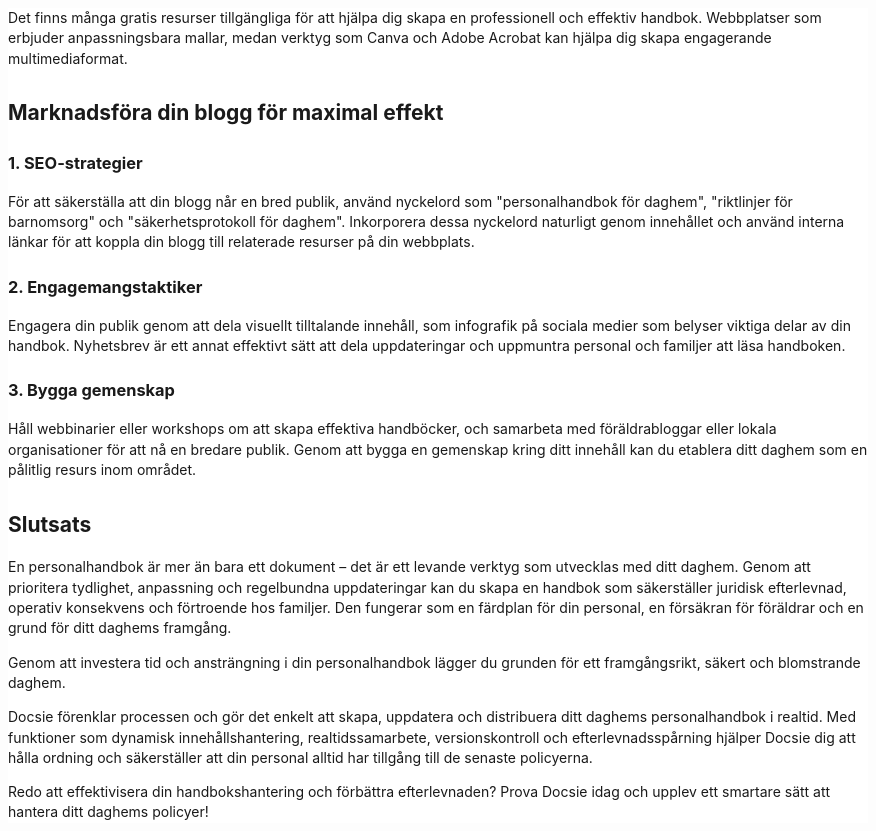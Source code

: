 Det finns många gratis resurser tillgängliga för att hjälpa dig skapa en professionell och effektiv handbok. Webbplatser som erbjuder anpassningsbara mallar, medan verktyg som Canva och Adobe Acrobat kan hjälpa dig skapa engagerande multimediaformat.

## Marknadsföra din blogg för maximal effekt

### 1. SEO-strategier

För att säkerställa att din blogg når en bred publik, använd nyckelord som "personalhandbok för daghem", "riktlinjer för barnomsorg" och "säkerhetsprotokoll för daghem". Inkorporera dessa nyckelord naturligt genom innehållet och använd interna länkar för att koppla din blogg till relaterade resurser på din webbplats.

### 2. Engagemangstaktiker

Engagera din publik genom att dela visuellt tilltalande innehåll, som infografik på sociala medier som belyser viktiga delar av din handbok. Nyhetsbrev är ett annat effektivt sätt att dela uppdateringar och uppmuntra personal och familjer att läsa handboken.

### 3. Bygga gemenskap

Håll webbinarier eller workshops om att skapa effektiva handböcker, och samarbeta med föräldrabloggar eller lokala organisationer för att nå en bredare publik. Genom att bygga en gemenskap kring ditt innehåll kan du etablera ditt daghem som en pålitlig resurs inom området.

## Slutsats

En personalhandbok är mer än bara ett dokument – det är ett levande verktyg som utvecklas med ditt daghem. Genom att prioritera tydlighet, anpassning och regelbundna uppdateringar kan du skapa en handbok som säkerställer juridisk efterlevnad, operativ konsekvens och förtroende hos familjer. Den fungerar som en färdplan för din personal, en försäkran för föräldrar och en grund för ditt daghems framgång.

Genom att investera tid och ansträngning i din personalhandbok lägger du grunden för ett framgångsrikt, säkert och blomstrande daghem.

Docsie förenklar processen och gör det enkelt att skapa, uppdatera och distribuera ditt daghems personalhandbok i realtid. Med funktioner som dynamisk innehållshantering, realtidssamarbete, versionskontroll och efterlevnadsspårning hjälper Docsie dig att hålla ordning och säkerställer att din personal alltid har tillgång till de senaste policyerna.

Redo att effektivisera din handbokshantering och förbättra efterlevnaden? Prova Docsie idag och upplev ett smartare sätt att hantera ditt daghems policyer!